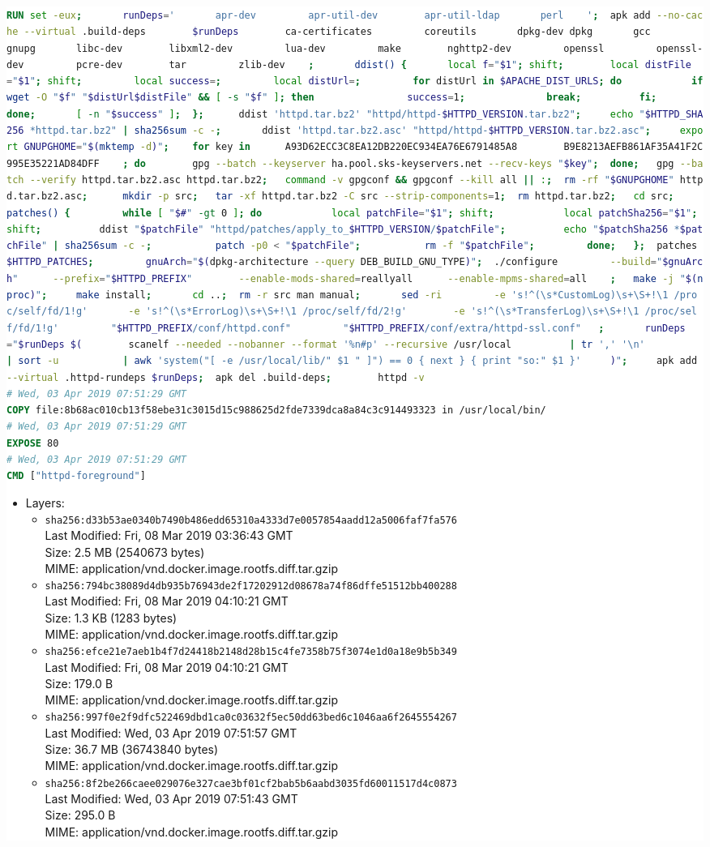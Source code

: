 ```dockerfile
RUN set -eux; 		runDeps=' 		apr-dev 		apr-util-dev 		apr-util-ldap 		perl 	'; 	apk add --no-cache --virtual .build-deps 		$runDeps 		ca-certificates 		coreutils 		dpkg-dev dpkg 		gcc 		gnupg 		libc-dev 		libxml2-dev 		lua-dev 		make 		nghttp2-dev 		openssl 		openssl-dev 		pcre-dev 		tar 		zlib-dev 	; 		ddist() { 		local f="$1"; shift; 		local distFile="$1"; shift; 		local success=; 		local distUrl=; 		for distUrl in $APACHE_DIST_URLS; do 			if wget -O "$f" "$distUrl$distFile" && [ -s "$f" ]; then 				success=1; 				break; 			fi; 		done; 		[ -n "$success" ]; 	}; 		ddist 'httpd.tar.bz2' "httpd/httpd-$HTTPD_VERSION.tar.bz2"; 	echo "$HTTPD_SHA256 *httpd.tar.bz2" | sha256sum -c -; 		ddist 'httpd.tar.bz2.asc' "httpd/httpd-$HTTPD_VERSION.tar.bz2.asc"; 	export GNUPGHOME="$(mktemp -d)"; 	for key in 		A93D62ECC3C8EA12DB220EC934EA76E6791485A8 		B9E8213AEFB861AF35A41F2C995E35221AD84DFF 	; do 		gpg --batch --keyserver ha.pool.sks-keyservers.net --recv-keys "$key"; 	done; 	gpg --batch --verify httpd.tar.bz2.asc httpd.tar.bz2; 	command -v gpgconf && gpgconf --kill all || :; 	rm -rf "$GNUPGHOME" httpd.tar.bz2.asc; 		mkdir -p src; 	tar -xf httpd.tar.bz2 -C src --strip-components=1; 	rm httpd.tar.bz2; 	cd src; 		patches() { 		while [ "$#" -gt 0 ]; do 			local patchFile="$1"; shift; 			local patchSha256="$1"; shift; 			ddist "$patchFile" "httpd/patches/apply_to_$HTTPD_VERSION/$patchFile"; 			echo "$patchSha256 *$patchFile" | sha256sum -c -; 			patch -p0 < "$patchFile"; 			rm -f "$patchFile"; 		done; 	}; 	patches $HTTPD_PATCHES; 		gnuArch="$(dpkg-architecture --query DEB_BUILD_GNU_TYPE)"; 	./configure 		--build="$gnuArch" 		--prefix="$HTTPD_PREFIX" 		--enable-mods-shared=reallyall 		--enable-mpms-shared=all 	; 	make -j "$(nproc)"; 	make install; 		cd ..; 	rm -r src man manual; 		sed -ri 		-e 's!^(\s*CustomLog)\s+\S+!\1 /proc/self/fd/1!g' 		-e 's!^(\s*ErrorLog)\s+\S+!\1 /proc/self/fd/2!g' 		-e 's!^(\s*TransferLog)\s+\S+!\1 /proc/self/fd/1!g' 		"$HTTPD_PREFIX/conf/httpd.conf" 		"$HTTPD_PREFIX/conf/extra/httpd-ssl.conf" 	; 		runDeps="$runDeps $( 		scanelf --needed --nobanner --format '%n#p' --recursive /usr/local 			| tr ',' '\n' 			| sort -u 			| awk 'system("[ -e /usr/local/lib/" $1 " ]") == 0 { next } { print "so:" $1 }' 	)"; 	apk add --virtual .httpd-rundeps $runDeps; 	apk del .build-deps; 		httpd -v
# Wed, 03 Apr 2019 07:51:29 GMT
COPY file:8b68ac010cb13f58ebe31c3015d15c988625d2fde7339dca8a84c3c914493323 in /usr/local/bin/ 
# Wed, 03 Apr 2019 07:51:29 GMT
EXPOSE 80
# Wed, 03 Apr 2019 07:51:29 GMT
CMD ["httpd-foreground"]
```

-	Layers:
	-	`sha256:d33b53ae0340b7490b486edd65310a4333d7e0057854aadd12a5006faf7fa576`  
		Last Modified: Fri, 08 Mar 2019 03:36:43 GMT  
		Size: 2.5 MB (2540673 bytes)  
		MIME: application/vnd.docker.image.rootfs.diff.tar.gzip
	-	`sha256:794bc38089d4db935b76943de2f17202912d08678a74f86dffe51512bb400288`  
		Last Modified: Fri, 08 Mar 2019 04:10:21 GMT  
		Size: 1.3 KB (1283 bytes)  
		MIME: application/vnd.docker.image.rootfs.diff.tar.gzip
	-	`sha256:efce21e7aeb1b4f7d24418b2148d28b15c4fe7358b75f3074e1d0a18e9b5b349`  
		Last Modified: Fri, 08 Mar 2019 04:10:21 GMT  
		Size: 179.0 B  
		MIME: application/vnd.docker.image.rootfs.diff.tar.gzip
	-	`sha256:997f0e2f9dfc522469dbd1ca0c03632f5ec50dd63bed6c1046aa6f2645554267`  
		Last Modified: Wed, 03 Apr 2019 07:51:57 GMT  
		Size: 36.7 MB (36743840 bytes)  
		MIME: application/vnd.docker.image.rootfs.diff.tar.gzip
	-	`sha256:8f2be266caee029076e327cae3bf01cf2bab5b6aabd3035fd60011517d4c0873`  
		Last Modified: Wed, 03 Apr 2019 07:51:43 GMT  
		Size: 295.0 B  
		MIME: application/vnd.docker.image.rootfs.diff.tar.gzip
